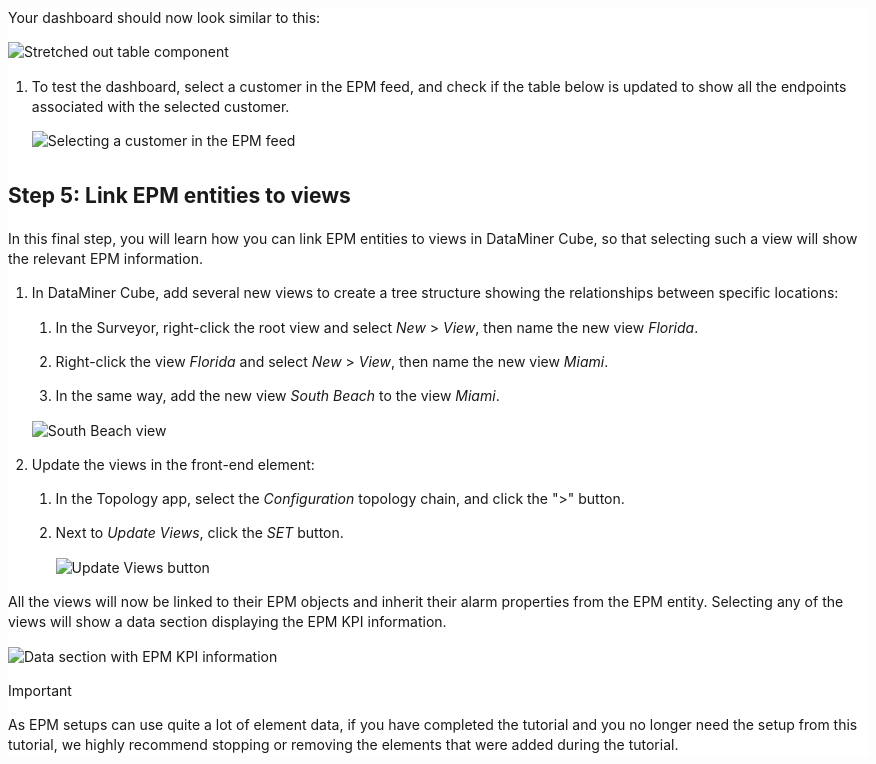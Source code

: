    Your dashboard should now look similar to this:

   ![Stretched out table component](~/user-guide/images/EPM_GS_step_4_7.png)

1. To test the dashboard, select a customer in the EPM feed, and check if the table below is updated to show all the endpoints associated with the selected customer.

   ![Selecting a customer in the EPM feed](~/user-guide/images/EPM_GS_step_4_8.gif)

## Step 5: Link EPM entities to views

In this final step, you will learn how you can link EPM entities to views in DataMiner Cube, so that selecting such a view will show the relevant EPM information.

1. In DataMiner Cube, add several new views to create a tree structure showing the relationships between specific locations:

   1. In the Surveyor, right-click the root view and select *New* > *View*, then name the new view *Florida*.

   1. Right-click the view *Florida* and select *New* > *View*, then name the new view *Miami*.

   1. In the same way, add the new view *South Beach* to the view *Miami*.

   ![South Beach view](~/user-guide/images/EPM_GS_step_5_1.png)

1. Update the views in the front-end element:

   1. In the Topology app, select the *Configuration* topology chain, and click the ">" button.

   1. Next to *Update Views*, click the *SET* button.

      ![Update Views button](~/user-guide/images/EPM_GS_step_5_2.png)

All the views will now be linked to their EPM objects and inherit their alarm properties from the EPM entity. Selecting any of the views will show a data section displaying the EPM KPI information.

![Data section with EPM KPI information](~/user-guide/images/EPM_GS_step_5_3.png)

> [!IMPORTANT]
> As EPM setups can use quite a lot of element data, if you have completed the tutorial and you no longer need the setup from this tutorial, we highly recommend stopping or removing the elements that were added during the tutorial.
